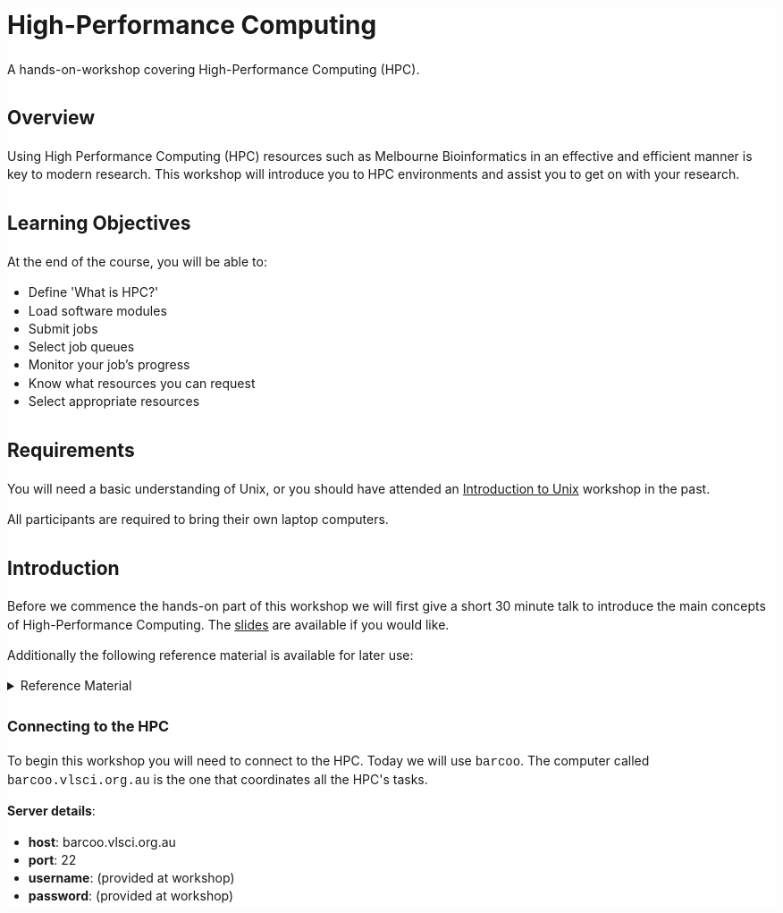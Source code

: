 <style src="../media/tute.css" ></style>
<style>em {font-style: normal; font-family: courier new;}</style>

# High-Performance Computing

A hands-on-workshop covering High-Performance Computing (HPC).

## Overview

Using High Performance Computing (HPC) resources such as Melbourne Bioinformatics in an effective and efficient manner is key to modern research. This workshop will introduce you to HPC environments and assist you to get on with your research.

## Learning Objectives

At the end of the course, you will be able to:

* Define 'What is HPC?'
* Load software modules
* Submit jobs
* Select job queues
* Monitor your job’s progress
* Know what resources you can request
* Select appropriate resources

## Requirements

You will need a basic understanding of Unix, or you should have attended an [Introduction to Unix](../unix/unix.md) workshop in the past.

All participants are required to bring their own laptop computers.


## Introduction

Before we commence the hands-on part of this workshop we will first give a short 30 minute talk to introduce the main concepts of High-Performance Computing.
The [slides](slides.html) are available if you would like.  

Additionally the following reference material is available for later use:

<details><summary>Reference Material</summary></details>

### Connecting to the HPC

To begin this workshop you will need to connect to the HPC.
Today we will use *barcoo*.
The computer called *barcoo.vlsci.org.au* is the one that coordinates all the HPC's tasks.

**Server details**:

* **host**: barcoo.vlsci.org.au
* **port**: 22
* **username**: (provided at workshop)
* **password**: (provided at workshop)
